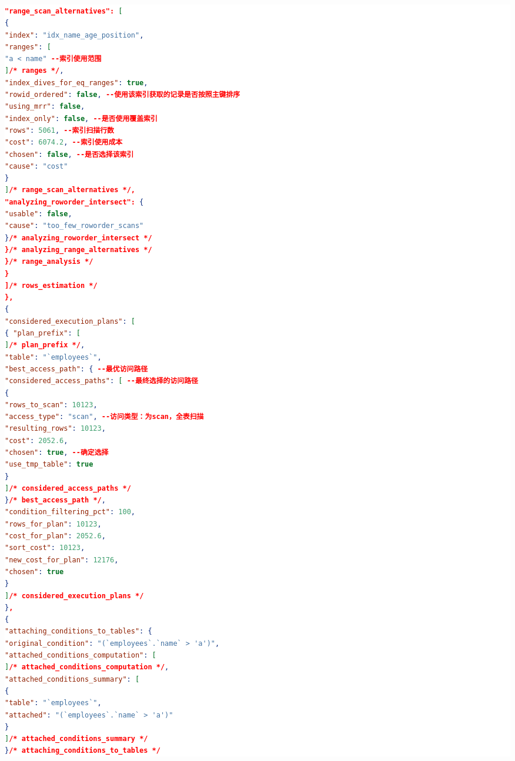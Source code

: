 ```json
"range_scan_alternatives": [
{
"index": "idx_name_age_position",
"ranges": [
"a < name" ‐‐索引使用范围
]/* ranges */,
"index_dives_for_eq_ranges": true,
"rowid_ordered": false, ‐‐使用该索引获取的记录是否按照主键排序
"using_mrr": false,
"index_only": false, ‐‐是否使用覆盖索引
"rows": 5061, ‐‐索引扫描行数
"cost": 6074.2, ‐‐索引使用成本
"chosen": false, ‐‐是否选择该索引
"cause": "cost"
}
]/* range_scan_alternatives */,
"analyzing_roworder_intersect": {
"usable": false,
"cause": "too_few_roworder_scans"
}/* analyzing_roworder_intersect */
}/* analyzing_range_alternatives */
}/* range_analysis */
}
]/* rows_estimation */
},
{
"considered_execution_plans": [
{ "plan_prefix": [
]/* plan_prefix */,
"table": "`employees`",
"best_access_path": { ‐‐最优访问路径
"considered_access_paths": [ ‐‐最终选择的访问路径
{
"rows_to_scan": 10123,
"access_type": "scan", ‐‐访问类型：为scan，全表扫描
"resulting_rows": 10123,
"cost": 2052.6,
"chosen": true, ‐‐确定选择
"use_tmp_table": true
}
]/* considered_access_paths */
}/* best_access_path */,
"condition_filtering_pct": 100,
"rows_for_plan": 10123,
"cost_for_plan": 2052.6,
"sort_cost": 10123,
"new_cost_for_plan": 12176,
"chosen": true
}
]/* considered_execution_plans */
},
{
"attaching_conditions_to_tables": {
"original_condition": "(`employees`.`name` > 'a')",
"attached_conditions_computation": [
]/* attached_conditions_computation */,
"attached_conditions_summary": [
{
"table": "`employees`",
"attached": "(`employees`.`name` > 'a')"
}
]/* attached_conditions_summary */
}/* attaching_conditions_to_tables */
```